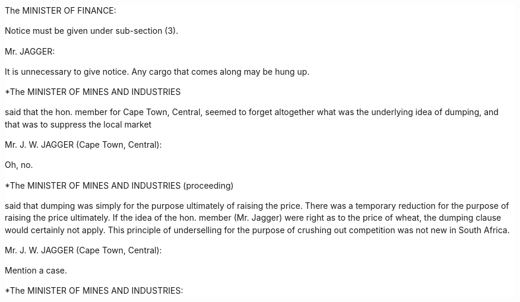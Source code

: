 </speech>

<speech by="#minister_of_finance">

<from>The <person refersTo="hansard_za">MINISTER OF FINANCE</person>:</from>

<p>Notice must be given under sub-section (3).</p>

</speech>

<speech by="#jagger">

<from>Mr. <person refersTo="hansard_za">JAGGER</person>:</from>

<p>It is unnecessary to give notice. Any cargo that comes along may be hung up.</p>

</speech>

<speech by="#minister_of_mines_and_industries">

<from>*The <person refersTo="hansard_za">MINISTER OF MINES AND INDUSTRIES</person></from>

<p>said that the hon. member for Cape Town, Central, seemed to forget altogether what was the underlying idea of dumping, and that was to suppress the local market</p>

</speech>

<speech by="#jagger">

<from>Mr. <person refersTo="hansard_za">J. W. JAGGER</person> (Cape Town, Central):</from>

<p>Oh, no.</p>

</speech>

<speech by="#minister_of_mines_and_industries">

<from>*The <person refersTo="hansard_za">MINISTER OF MINES AND INDUSTRIES</person> (proceeding)</from>

<p>said that dumping was simply for the purpose ultimately of raising the price. There was a temporary reduction for the purpose of raising the price ultimately. If the idea of the hon. member (Mr. Jagger) were right as to the price of wheat, the dumping clause would certainly not apply. This principle of underselling for the purpose of crushing out competition was not new in South Africa.</p>

</speech>

<speech by="#jagger">

<from>Mr. <person refersTo="hansard_za">J. W. JAGGER</person> (Cape Town, Central):</from>

<p>Mention a case.</p>

</speech>

<speech by="#minister_of_mines_and_industries">

<from>*The <person refersTo="hansard_za">MINISTER OF MINES AND INDUSTRIES</person>:</from>
